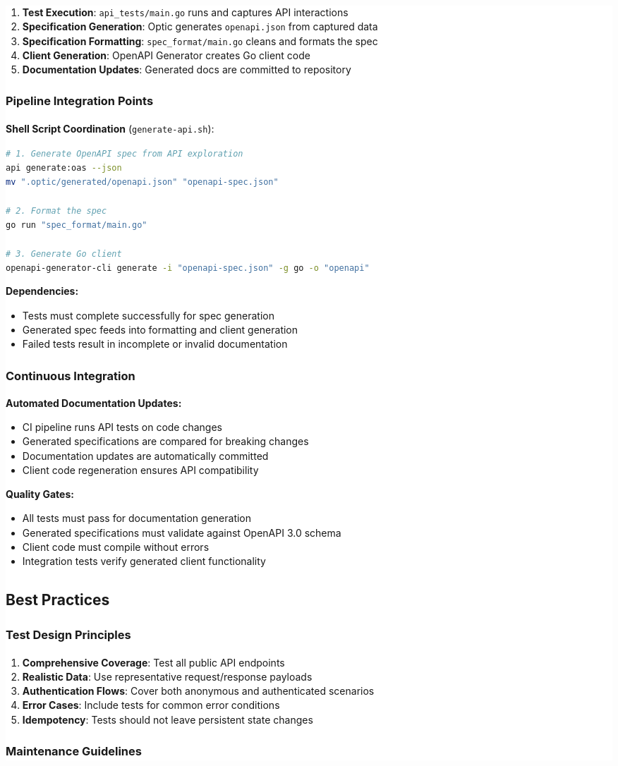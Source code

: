1. **Test Execution**: `api_tests/main.go` runs and captures API interactions
2. **Specification Generation**: Optic generates `openapi.json` from captured data
3. **Specification Formatting**: `spec_format/main.go` cleans and formats the spec
4. **Client Generation**: OpenAPI Generator creates Go client code
5. **Documentation Updates**: Generated docs are committed to repository

### Pipeline Integration Points

**Shell Script Coordination** (`generate-api.sh`):
```bash
# 1. Generate OpenAPI spec from API exploration
api generate:oas --json
mv ".optic/generated/openapi.json" "openapi-spec.json"

# 2. Format the spec
go run "spec_format/main.go"

# 3. Generate Go client
openapi-generator-cli generate -i "openapi-spec.json" -g go -o "openapi"
```

**Dependencies:**
- Tests must complete successfully for spec generation
- Generated spec feeds into formatting and client generation
- Failed tests result in incomplete or invalid documentation

### Continuous Integration

**Automated Documentation Updates:**
- CI pipeline runs API tests on code changes
- Generated specifications are compared for breaking changes
- Documentation updates are automatically committed
- Client code regeneration ensures API compatibility

**Quality Gates:**
- All tests must pass for documentation generation
- Generated specifications must validate against OpenAPI 3.0 schema
- Client code must compile without errors
- Integration tests verify generated client functionality

## Best Practices

### Test Design Principles

1. **Comprehensive Coverage**: Test all public API endpoints
2. **Realistic Data**: Use representative request/response payloads
3. **Authentication Flows**: Cover both anonymous and authenticated scenarios
4. **Error Cases**: Include tests for common error conditions
5. **Idempotency**: Tests should not leave persistent state changes

### Maintenance Guidelines
